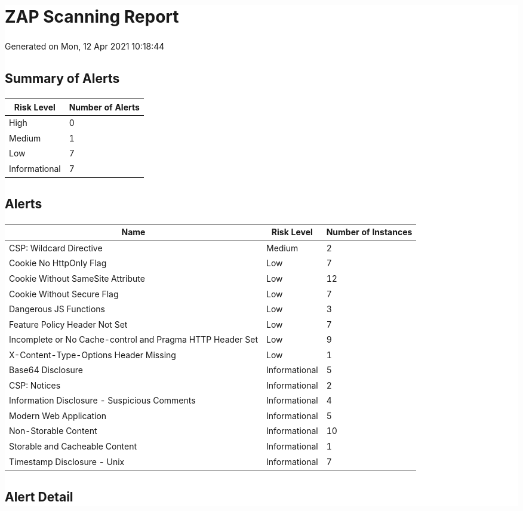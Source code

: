 
# ZAP Scanning Report

Generated on Mon, 12 Apr 2021 10:18:44


## Summary of Alerts

| Risk Level | Number of Alerts |
| --- | --- |
| High | 0 |
| Medium | 1 |
| Low | 7 |
| Informational | 7 |

## Alerts

| Name | Risk Level | Number of Instances |
| --- | --- | --- | 
| CSP: Wildcard Directive | Medium | 2 | 
| Cookie No HttpOnly Flag | Low | 7 | 
| Cookie Without SameSite Attribute | Low | 12 | 
| Cookie Without Secure Flag | Low | 7 | 
| Dangerous JS Functions | Low | 3 | 
| Feature Policy Header Not Set | Low | 7 | 
| Incomplete or No Cache-control and Pragma HTTP Header Set | Low | 9 | 
| X-Content-Type-Options Header Missing | Low | 1 | 
| Base64 Disclosure | Informational | 5 | 
| CSP: Notices | Informational | 2 | 
| Information Disclosure - Suspicious Comments | Informational | 4 | 
| Modern Web Application | Informational | 5 | 
| Non-Storable Content | Informational | 10 | 
| Storable and Cacheable Content | Informational | 1 | 
| Timestamp Disclosure - Unix | Informational | 7 | 

## Alert Detail

